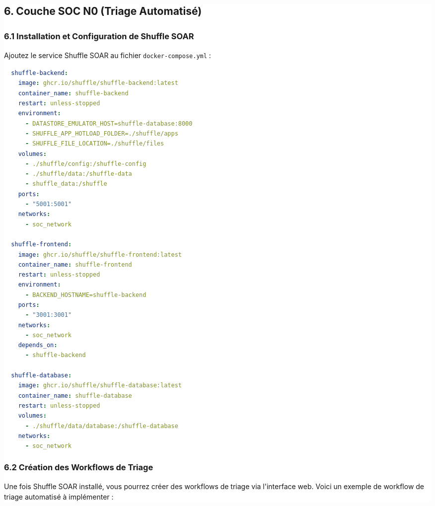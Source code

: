 ## 6. Couche SOC N0 (Triage Automatisé)

### 6.1 Installation et Configuration de Shuffle SOAR

Ajoutez le service Shuffle SOAR au fichier `docker-compose.yml` :

```yaml
  shuffle-backend:
    image: ghcr.io/shuffle/shuffle-backend:latest
    container_name: shuffle-backend
    restart: unless-stopped
    environment:
      - DATASTORE_EMULATOR_HOST=shuffle-database:8000
      - SHUFFLE_APP_HOTLOAD_FOLDER=./shuffle/apps
      - SHUFFLE_FILE_LOCATION=./shuffle/files
    volumes:
      - ./shuffle/config:/shuffle-config
      - ./shuffle/data:/shuffle-data
      - shuffle_data:/shuffle
    ports:
      - "5001:5001"
    networks:
      - soc_network

  shuffle-frontend:
    image: ghcr.io/shuffle/shuffle-frontend:latest
    container_name: shuffle-frontend
    restart: unless-stopped
    environment:
      - BACKEND_HOSTNAME=shuffle-backend
    ports:
      - "3001:3001"
    networks:
      - soc_network
    depends_on:
      - shuffle-backend

  shuffle-database:
    image: ghcr.io/shuffle/shuffle-database:latest
    container_name: shuffle-database
    restart: unless-stopped
    volumes:
      - ./shuffle/data/database:/shuffle-database
    networks:
      - soc_network
```

### 6.2 Création des Workflows de Triage

Une fois Shuffle SOAR installé, vous pourrez créer des workflows de triage via l'interface web. Voici un exemple de workflow de triage automatisé à implémenter :
